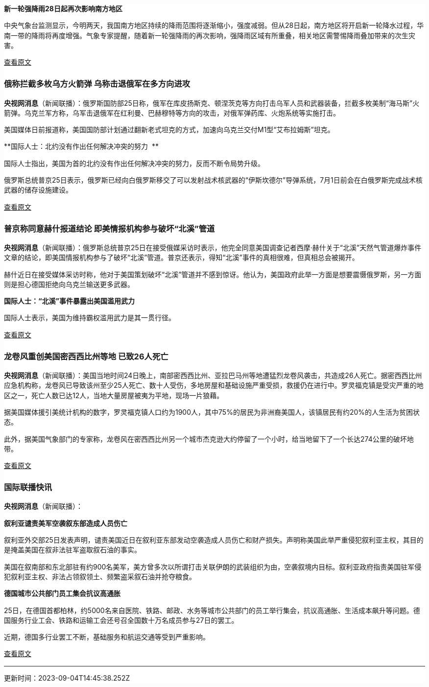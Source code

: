 **新一轮强降雨28日起再次影响南方地区**

中央气象台监测显示，今明两天，我国南方地区持续的降雨范围将逐渐缩小，强度减弱。但从28日起，南方地区将开启新一轮降水过程，华南一带的降雨将再度增强。气象专家提醒，随着新一轮强降雨的再次影响，强降雨区域有所重叠，相关地区需警惕降雨叠加带来的次生灾害。

[查看原文](https://tv.cctv.com/2023/03/26/VIDE9oW2i3AuusB4SKGzlgqc230326.shtml)

### 俄称拦截多枚乌方火箭弹 乌称击退俄军在多方向进攻

**央视网消息**（新闻联播）：俄罗斯国防部25日称，俄军在库皮扬斯克、顿涅茨克等方向打击乌军人员和武器装备，拦截多枚美制“海马斯”火箭弹。乌克兰军方称，乌军击退俄军在红利曼、巴赫穆特等方向的攻击，对俄军弹药库、火炮系统等实施打击。

美国媒体日前报道称，美国国防部计划通过翻新老式坦克的方式，加速向乌克兰交付M1型“艾布拉姆斯”坦克。

**国际人士：北约没有作出任何解决冲突的努力  **

国际人士指出，美国为首的北约没有作出任何解决冲突的努力，反而不断令局势升级。

俄罗斯总统普京25日表示，俄罗斯已经向白俄罗斯移交了可以发射战术核武器的“伊斯坎德尔”导弹系统，7月1日前会在白俄罗斯完成战术核武器的储存设施建设。

[查看原文](https://tv.cctv.com/2023/03/26/VIDEfm3Rw2uz9CBzg4PJeyxV230326.shtml)

### 普京称同意赫什报道结论 即美情报机构参与破坏“北溪”管道

**央视网消息**（新闻联播）：俄罗斯总统普京25日在接受俄媒采访时表示，他完全同意美国调查记者西摩·赫什关于“北溪”天然气管道爆炸事件文章的结论，即美国情报机构参与了破坏“北溪”管道。普京还表示，得知“北溪”事件的真相很难，但真相总会被揭开。

赫什近日在接受媒体采访时称，他对于美国策划破坏“北溪”管道并不感到惊讶。他认为，美国政府此举一方面是想要震慑俄罗斯，另一方面则是担心德国拒绝向乌克兰输送更多武器。

**国际人士：“北溪”事件暴露出美国滥用武力**

国际人士表示，美国为维持霸权滥用武力是其一贯行径。

[查看原文](https://tv.cctv.com/2023/03/26/VIDEUyWv3b7RaGCwyEj6V0hc230326.shtml)

### 龙卷风重创美国密西西比州等地 已致26人死亡

**央视网消息**（新闻联播）：美国当地时间24日晚上，南部密西西比州、亚拉巴马州等地遭猛烈龙卷风袭击，共造成26人死亡。据密西西比州应急机构称，龙卷风已导致该州至少25人死亡、数十人受伤，多地房屋和基础设施严重受损，救援仍在进行中。罗灵福克镇是受灾严重的地区之一，死亡人数已达12人，当地大量房屋被夷为平地，现场一片狼藉。

据美国媒体援引美统计机构的数字，罗灵福克镇人口约为1900人，其中75%的居民为非洲裔美国人，该镇居民有约20%的人生活为贫困状态。

此外，据美国气象部门的专家称，龙卷风在密西西比州另一个城市杰克逊大约停留了一个小时，给当地留下了一个长达274公里的破坏地带。

[查看原文](https://tv.cctv.com/2023/03/26/VIDEWC3tDn42D3FYyR520epb230326.shtml)

### 国际联播快讯

**央视网消息**（新闻联播）：

**叙利亚谴责美军空袭叙东部造成人员伤亡**

叙利亚外交部25日发表声明，谴责美国近日在叙利亚东部发动空袭造成人员伤亡和财产损失。声明称美国此举严重侵犯叙利亚主权，其目的是掩盖美国在叙非法驻军盗取叙石油的事实。

美国在叙南部和东北部驻有约900名美军，美方曾多次以所谓打击关联伊朗的武装组织为由，空袭叙境内目标。叙利亚政府指责美国驻军侵犯叙利亚主权、非法占领叙领土、频繁盗采叙石油并抢夺粮食。

**德国城市公共部门员工集会抗议高通胀**

25日，在德国首都柏林，约5000名来自医院、铁路、邮政、水务等城市公共部门的员工举行集会，抗议高通胀、生活成本飙升等问题。德国服务行业工会、铁路和运输工会还号召全国数十万名成员参与27日的罢工。

近期，德国多行业罢工不断，基础服务和航运交通等受到严重影响。

[查看原文](https://tv.cctv.com/2023/03/26/VIDEm1Pq1fQc7C3wzYjWXDQN230326.shtml)

---

更新时间：2023-09-04T14:45:38.252Z
